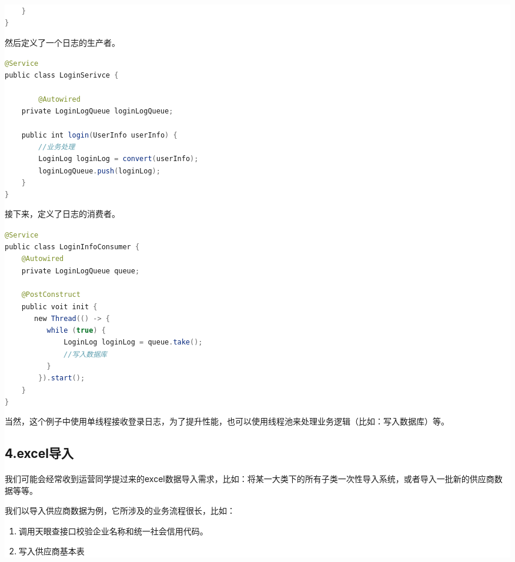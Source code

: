 ```java
    }  
}

```

然后定义了一个日志的生产者。

```java
@Service  
public class LoginSerivce {

        @Autowired  
    private LoginLogQueue loginLogQueue;

    public int login(UserInfo userInfo) {  
        //业务处理  
        LoginLog loginLog = convert(userInfo);  
        loginLogQueue.push(loginLog);  
    }    
}

```

接下来，定义了日志的消费者。

```java
@Service  
public class LoginInfoConsumer {  
    @Autowired  
    private LoginLogQueue queue;

    @PostConstruct  
    public voit init {  
       new Thread(() -> {  
          while (true) {  
              LoginLog loginLog = queue.take();  
              //写入数据库  
          }  
        }).start();  
    }  
}

```

当然，这个例子中使用单线程接收登录日志，为了提升性能，也可以使用线程池来处理业务逻辑（比如：写入数据库）等。

4.excel导入
---------

我们可能会经常收到运营同学提过来的excel数据导入需求，比如：将某一大类下的所有子类一次性导入系统，或者导入一批新的供应商数据等等。

我们以导入供应商数据为例，它所涉及的业务流程很长，比如：

1.  调用天眼查接口校验企业名称和统一社会信用代码。
    
2.  写入供应商基本表
    